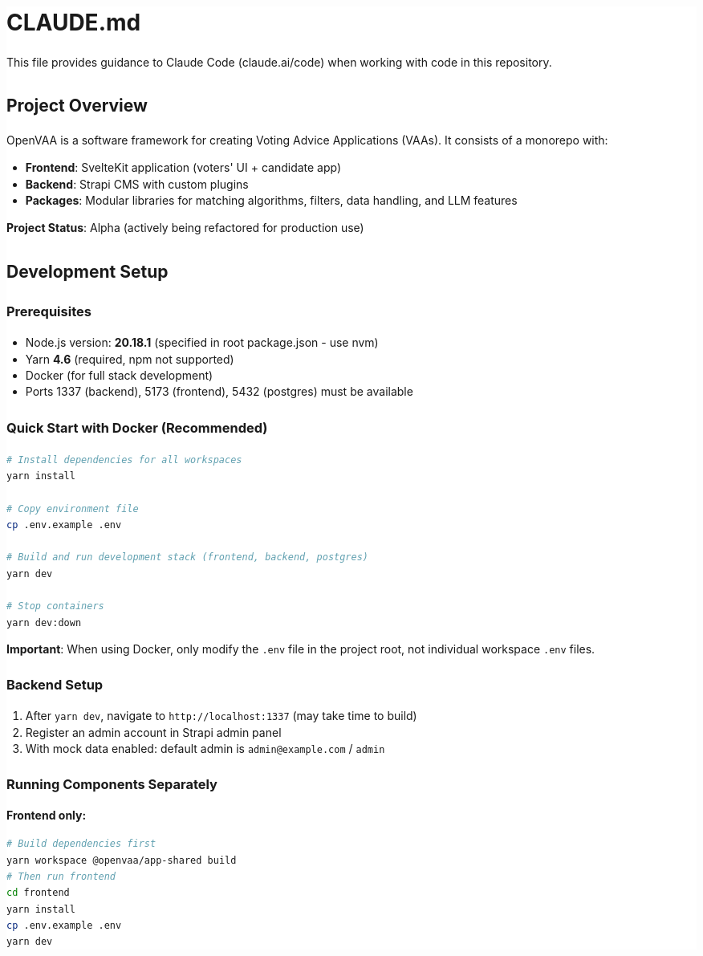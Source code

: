 # CLAUDE.md

This file provides guidance to Claude Code (claude.ai/code) when working with code in this repository.

## Project Overview

OpenVAA is a software framework for creating Voting Advice Applications (VAAs). It consists of a monorepo with:
- **Frontend**: SvelteKit application (voters' UI + candidate app)
- **Backend**: Strapi CMS with custom plugins
- **Packages**: Modular libraries for matching algorithms, filters, data handling, and LLM features

**Project Status**: Alpha (actively being refactored for production use)

## Development Setup

### Prerequisites
- Node.js version: **20.18.1** (specified in root package.json - use nvm)
- Yarn **4.6** (required, npm not supported)
- Docker (for full stack development)
- Ports 1337 (backend), 5173 (frontend), 5432 (postgres) must be available

### Quick Start with Docker (Recommended)

```bash
# Install dependencies for all workspaces
yarn install

# Copy environment file
cp .env.example .env

# Build and run development stack (frontend, backend, postgres)
yarn dev

# Stop containers
yarn dev:down
```

**Important**: When using Docker, only modify the `.env` file in the project root, not individual workspace `.env` files.

### Backend Setup
1. After `yarn dev`, navigate to `http://localhost:1337` (may take time to build)
2. Register an admin account in Strapi admin panel
3. With mock data enabled: default admin is `admin@example.com` / `admin`

### Running Components Separately

**Frontend only:**
```bash
# Build dependencies first
yarn workspace @openvaa/app-shared build
# Then run frontend
cd frontend
yarn install
cp .env.example .env
yarn dev
```
